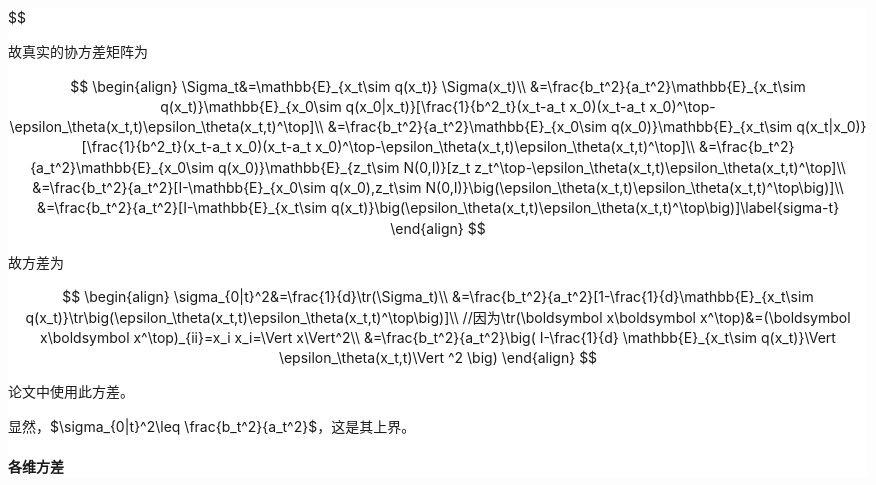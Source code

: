 $$

故真实的协方差矩阵为

$$
\begin{align}
\Sigma_t&=\mathbb{E}_{x_t\sim q(x_t)} \Sigma(x_t)\\
&=\frac{b_t^2}{a_t^2}\mathbb{E}_{x_t\sim q(x_t)}\mathbb{E}_{x_0\sim q(x_0|x_t)}[\frac{1}{b^2_t}(x_t-a_t x_0)(x_t-a_t x_0)^\top-\epsilon_\theta(x_t,t)\epsilon_\theta(x_t,t)^\top]\\
&=\frac{b_t^2}{a_t^2}\mathbb{E}_{x_0\sim q(x_0)}\mathbb{E}_{x_t\sim q(x_t|x_0)}[\frac{1}{b^2_t}(x_t-a_t x_0)(x_t-a_t x_0)^\top-\epsilon_\theta(x_t,t)\epsilon_\theta(x_t,t)^\top]\\
&=\frac{b_t^2}{a_t^2}\mathbb{E}_{x_0\sim q(x_0)}\mathbb{E}_{z_t\sim N(0,I)}[z_t z_t^\top-\epsilon_\theta(x_t,t)\epsilon_\theta(x_t,t)^\top]\\
&=\frac{b_t^2}{a_t^2}[I-\mathbb{E}_{x_0\sim q(x_0),z_t\sim N(0,I)}\big(\epsilon_\theta(x_t,t)\epsilon_\theta(x_t,t)^\top\big)]\\
&=\frac{b_t^2}{a_t^2}[I-\mathbb{E}_{x_t\sim q(x_t)}\big(\epsilon_\theta(x_t,t)\epsilon_\theta(x_t,t)^\top\big)]\label{sigma-t}
\end{align}
$$

故方差为

$$
\begin{align}
\sigma_{0|t}^2&=\frac{1}{d}\tr(\Sigma_t)\\
&=\frac{b_t^2}{a_t^2}[1-\frac{1}{d}\mathbb{E}_{x_t\sim q(x_t)}\tr\big(\epsilon_\theta(x_t,t)\epsilon_\theta(x_t,t)^\top\big)]\\
//因为\tr(\boldsymbol x\boldsymbol x^\top)&=(\boldsymbol x\boldsymbol x^\top)_{ii}=x_i x_i=\Vert x\Vert^2\\
&=\frac{b_t^2}{a_t^2}\big( I-\frac{1}{d} \mathbb{E}_{x_t\sim q(x_t)}\Vert \epsilon_\theta(x_t,t)\Vert ^2 \big)
\end{align}
$$

论文中使用此方差。

显然，$\sigma_{0|t}^2\leq \frac{b_t^2}{a_t^2}$​，这是其上界。

#### 各维方差

